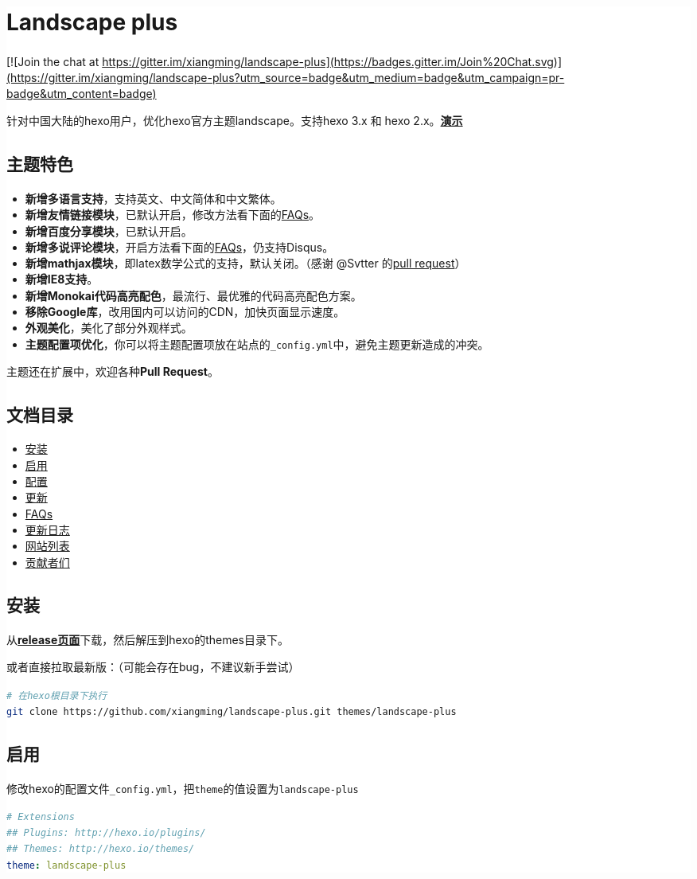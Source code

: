 # Landscape plus

[![Join the chat at https://gitter.im/xiangming/landscape-plus](https://badges.gitter.im/Join%20Chat.svg)](https://gitter.im/xiangming/landscape-plus?utm_source=badge&utm_medium=badge&utm_campaign=pr-badge&utm_content=badge)

针对中国大陆的hexo用户，优化hexo官方主题landscape。支持hexo 3.x 和 hexo 2.x。[**演示**](http://jasonxiang.com/landscape-plus/)

## 主题特色

+ **新增多语言支持**，支持英文、中文简体和中文繁体。
+ **新增友情链接模块**，已默认开启，修改方法看下面的[FAQs](#faqs)。
+ **新增百度分享模块**，已默认开启。
+ **新增多说评论模块**，开启方法看下面的[FAQs](#faqs)，仍支持Disqus。
+ **新增mathjax模块**，即latex数学公式的支持，默认关闭。（感谢 @Svtter 的[pull request](https://github.com/xiangming/landscape-plus/pull/35)）
+ **新增IE8支持**。
+ **新增Monokai代码高亮配色**，最流行、最优雅的代码高亮配色方案。
+ **移除Google库**，改用国内可以访问的CDN，加快页面显示速度。
+ **外观美化**，美化了部分外观样式。
+ **主题配置项优化**，你可以将主题配置项放在站点的`_config.yml`中，避免主题更新造成的冲突。

主题还在扩展中，欢迎各种**Pull Request**。

## 文档目录

+ [安装](#install)
+ [启用](#enable)
+ [配置](#config)
+ [更新](#update)
+ [FAQs](#faqs)
+ [更新日志](#logs)
+ [网站列表](#sites)
+ [贡献者们](#contribute)

## <a name='install'>安装</a>

从[**release页面**](https://github.com/xiangming/landscape-plus/releases)下载，然后解压到hexo的themes目录下。

或者直接拉取最新版：（可能会存在bug，不建议新手尝试）

```bash
# 在hexo根目录下执行
git clone https://github.com/xiangming/landscape-plus.git themes/landscape-plus
```

## <a name='enable'>启用</a>

修改hexo的配置文件`_config.yml`，把`theme`的值设置为`landscape-plus`
```yml
# Extensions
## Plugins: http://hexo.io/plugins/
## Themes: http://hexo.io/themes/
theme: landscape-plus
```
